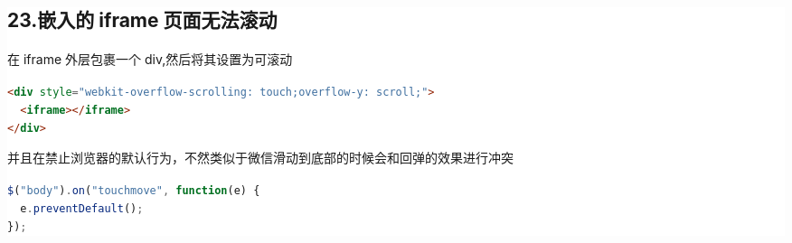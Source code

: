 ## 23.嵌入的 iframe 页面无法滚动

在 iframe 外层包裹一个 div,然后将其设置为可滚动

```html
<div style="webkit-overflow-scrolling: touch;overflow-y: scroll;">
  <iframe></iframe>
</div>
```

并且在禁止浏览器的默认行为，不然类似于微信滑动到底部的时候会和回弹的效果进行冲突

```js
$("body").on("touchmove", function(e) {
  e.preventDefault();
});
```
